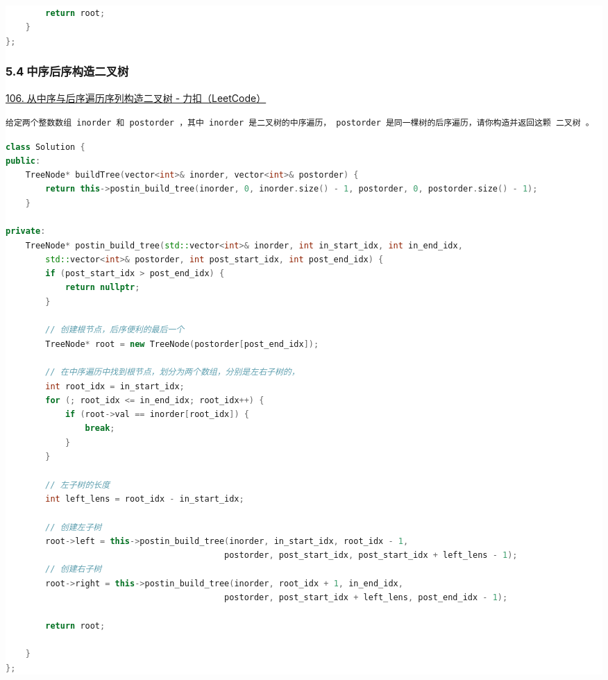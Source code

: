 ```c++
        return root;
    }
};
```

### 5.4 中序后序构造二叉树

[106. 从中序与后序遍历序列构造二叉树 - 力扣（LeetCode）](https://leetcode.cn/problems/construct-binary-tree-from-inorder-and-postorder-traversal/ "106. 从中序与后序遍历序列构造二叉树 - 力扣（LeetCode）")

```python
给定两个整数数组 inorder 和 postorder ，其中 inorder 是二叉树的中序遍历， postorder 是同一棵树的后序遍历，请你构造并返回这颗 二叉树 。
```

```c++
class Solution {
public:
    TreeNode* buildTree(vector<int>& inorder, vector<int>& postorder) {
        return this->postin_build_tree(inorder, 0, inorder.size() - 1, postorder, 0, postorder.size() - 1);
    }

private:
    TreeNode* postin_build_tree(std::vector<int>& inorder, int in_start_idx, int in_end_idx,
        std::vector<int>& postorder, int post_start_idx, int post_end_idx) {
        if (post_start_idx > post_end_idx) {
            return nullptr;
        }

        // 创建根节点，后序便利的最后一个
        TreeNode* root = new TreeNode(postorder[post_end_idx]);

        // 在中序遍历中找到根节点，划分为两个数组，分别是左右子树的，
        int root_idx = in_start_idx;
        for (; root_idx <= in_end_idx; root_idx++) {
            if (root->val == inorder[root_idx]) {
                break;
            }
        }

        // 左子树的长度
        int left_lens = root_idx - in_start_idx;

        // 创建左子树
        root->left = this->postin_build_tree(inorder, in_start_idx, root_idx - 1, 
                                            postorder, post_start_idx, post_start_idx + left_lens - 1);
        // 创建右子树
        root->right = this->postin_build_tree(inorder, root_idx + 1, in_end_idx, 
                                            postorder, post_start_idx + left_lens, post_end_idx - 1);

        return root;

    }
};
```
